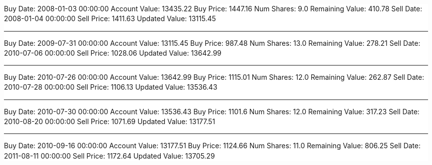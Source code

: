 Buy Date: 
2008-01-03 00:00:00
Account Value: 13435.22
    Buy Price: 1447.16
    Num Shares: 9.0
    Remaining Value: 410.78
Sell Date: 
2008-01-04 00:00:00
    Sell Price: 1411.63
    Updated Value: 13115.45

-------------------------

Buy Date: 
2009-07-31 00:00:00
Account Value: 13115.45
    Buy Price: 987.48
    Num Shares: 13.0
    Remaining Value: 278.21
Sell Date: 
2010-07-06 00:00:00
    Sell Price: 1028.06
    Updated Value: 13642.99

-------------------------

Buy Date: 
2010-07-26 00:00:00
Account Value: 13642.99
    Buy Price: 1115.01
    Num Shares: 12.0
    Remaining Value: 262.87
Sell Date: 
2010-07-28 00:00:00
    Sell Price: 1106.13
    Updated Value: 13536.43

-------------------------

Buy Date: 
2010-07-30 00:00:00
Account Value: 13536.43
    Buy Price: 1101.6
    Num Shares: 12.0
    Remaining Value: 317.23
Sell Date: 
2010-08-20 00:00:00
    Sell Price: 1071.69
    Updated Value: 13177.51

-------------------------

Buy Date: 
2010-09-16 00:00:00
Account Value: 13177.51
    Buy Price: 1124.66
    Num Shares: 11.0
    Remaining Value: 806.25
Sell Date: 
2011-08-11 00:00:00
    Sell Price: 1172.64
    Updated Value: 13705.29
